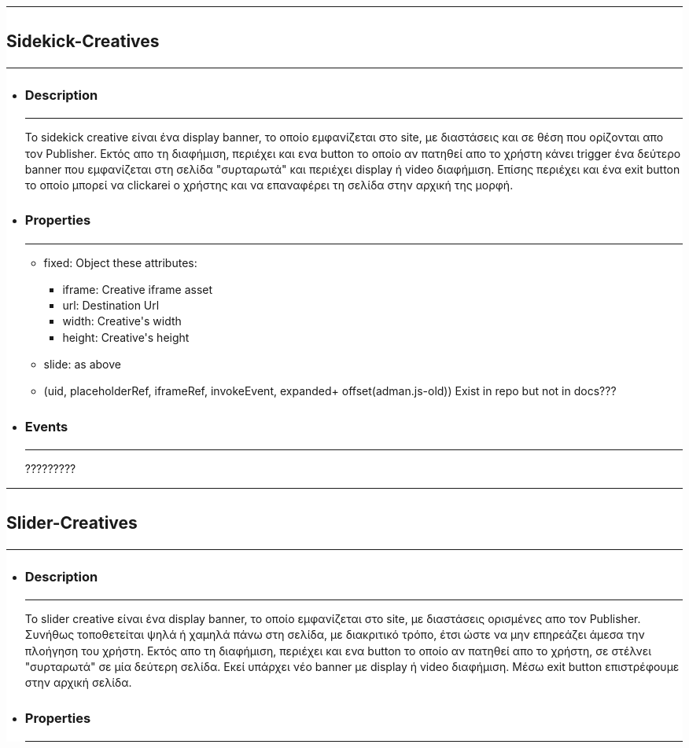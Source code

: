 
 ---

 ## Sidekick-Creatives

 ---

 - ### Description

    ---

    To sidekick creative είναι ένα display banner, το οποίο εμφανίζεται στο site, με διαστάσεις και σε θέση που ορίζονται απο τον Publisher. Εκτός απο τη διαφήμιση, περιέχει και ενα button το οποίο αν πατηθεί απο το χρήστη κάνει trigger ένα δεύτερο banner που εμφανίζεται στη σελίδα "συρταρωτά" και περιέχει display ή video διαφήμιση. Επίσης περιέχει και ένα exit button το οποίο μπορεί να clickarei ο χρήστης και να επαναφέρει τη σελίδα στην αρχική της μορφή.

- ### Properties

    ---

    - fixed: Object these attributes:

        - iframe: Creative iframe asset
        - url: Destination Url
        - width: Creative's width
        - height: Creative's height
    - slide: as above
    - (uid, placeholderRef, iframeRef, invokeEvent, expanded+ offset(adman.js-old)) Exist in repo but not in docs???

- ### Events

    ---

    ?????????

 ---

 ## Slider-Creatives

 ---

 - ### Description
    
    ---

    Το slider creative είναι ένα display banner, το οποίο εμφανίζεται στο site, με διαστάσεις ορισμένες απο τον Publisher. Συνήθως τοποθετείται ψηλά ή χαμηλά πάνω στη σελίδα, με διακριτικό τρόπο, έτσι ώστε να μην επηρεάζει άμεσα την πλοήγηση του χρήστη. Εκτός απο τη διαφήμιση, περιέχει και ενα button το οποίο αν πατηθεί απο το χρήστη, σε στέλνει "συρταρωτά" σε μία δεύτερη σελίδα. Εκεί υπάρχει νέο banner με display ή video διαφήμιση. Μέσω exit button επιστρέφουμε στην αρχική σελίδα.

  - ### Properties

    ---
